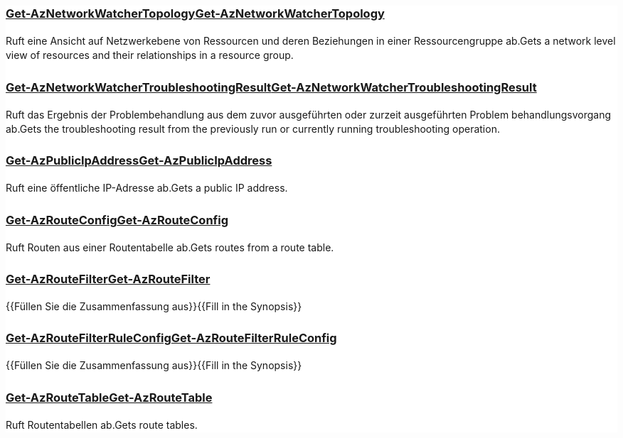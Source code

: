 ### [<span data-ttu-id="7f77b-269">Get-AzNetworkWatcherTopology</span><span class="sxs-lookup"><span data-stu-id="7f77b-269">Get-AzNetworkWatcherTopology</span></span>](Get-AzNetworkWatcherTopology.md)
<span data-ttu-id="7f77b-270">Ruft eine Ansicht auf Netzwerkebene von Ressourcen und deren Beziehungen in einer Ressourcengruppe ab.</span><span class="sxs-lookup"><span data-stu-id="7f77b-270">Gets a network level view of resources and their relationships in a resource group.</span></span>

### [<span data-ttu-id="7f77b-271">Get-AzNetworkWatcherTroubleshootingResult</span><span class="sxs-lookup"><span data-stu-id="7f77b-271">Get-AzNetworkWatcherTroubleshootingResult</span></span>](Get-AzNetworkWatcherTroubleshootingResult.md)
<span data-ttu-id="7f77b-272">Ruft das Ergebnis der Problembehandlung aus dem zuvor ausgeführten oder zurzeit ausgeführten Problem behandlungsvorgang ab.</span><span class="sxs-lookup"><span data-stu-id="7f77b-272">Gets the troubleshooting result from the previously run or currently running troubleshooting operation.</span></span>

### [<span data-ttu-id="7f77b-273">Get-AzPublicIpAddress</span><span class="sxs-lookup"><span data-stu-id="7f77b-273">Get-AzPublicIpAddress</span></span>](Get-AzPublicIpAddress.md)
<span data-ttu-id="7f77b-274">Ruft eine öffentliche IP-Adresse ab.</span><span class="sxs-lookup"><span data-stu-id="7f77b-274">Gets a public IP address.</span></span>

### [<span data-ttu-id="7f77b-275">Get-AzRouteConfig</span><span class="sxs-lookup"><span data-stu-id="7f77b-275">Get-AzRouteConfig</span></span>](Get-AzRouteConfig.md)
<span data-ttu-id="7f77b-276">Ruft Routen aus einer Routentabelle ab.</span><span class="sxs-lookup"><span data-stu-id="7f77b-276">Gets routes from a route table.</span></span>

### [<span data-ttu-id="7f77b-277">Get-AzRouteFilter</span><span class="sxs-lookup"><span data-stu-id="7f77b-277">Get-AzRouteFilter</span></span>](Get-AzRouteFilter.md)
<span data-ttu-id="7f77b-278">{{Füllen Sie die Zusammenfassung aus}}</span><span class="sxs-lookup"><span data-stu-id="7f77b-278">{{Fill in the Synopsis}}</span></span>

### [<span data-ttu-id="7f77b-279">Get-AzRouteFilterRuleConfig</span><span class="sxs-lookup"><span data-stu-id="7f77b-279">Get-AzRouteFilterRuleConfig</span></span>](Get-AzRouteFilterRuleConfig.md)
<span data-ttu-id="7f77b-280">{{Füllen Sie die Zusammenfassung aus}}</span><span class="sxs-lookup"><span data-stu-id="7f77b-280">{{Fill in the Synopsis}}</span></span>

### [<span data-ttu-id="7f77b-281">Get-AzRouteTable</span><span class="sxs-lookup"><span data-stu-id="7f77b-281">Get-AzRouteTable</span></span>](Get-AzRouteTable.md)
<span data-ttu-id="7f77b-282">Ruft Routentabellen ab.</span><span class="sxs-lookup"><span data-stu-id="7f77b-282">Gets route tables.</span></span>

